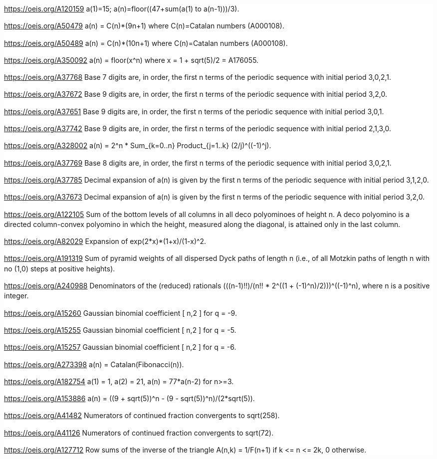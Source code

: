 https://oeis.org/A120159 a(1)=15; a(n)=floor((47+sum(a(1) to a(n-1)))/3).

https://oeis.org/A50479 a(n) = C(n)\*(9n+1) where C(n)=Catalan numbers (A000108).

https://oeis.org/A50489 a(n) = C(n)\*(10n+1) where C(n)=Catalan numbers (A000108).

https://oeis.org/A350092 a(n) = floor(x^n) where x = 1 + sqrt(5)/2 = A176055.

https://oeis.org/A37768 Base 7 digits are, in order, the first n terms of the periodic sequence with initial period 3,0,2,1.

https://oeis.org/A37672 Base 9 digits are, in order, the first n terms of the periodic sequence with initial period 3,2,0.

https://oeis.org/A37651 Base 9 digits are, in order, the first n terms of the periodic sequence with initial period 3,0,1.

https://oeis.org/A37742 Base 9 digits are, in order, the first n terms of the periodic sequence with initial period 2,1,3,0.

https://oeis.org/A328002 a(n) = 2^n \* Sum_{k=0..n} Product_{j=1..k} (2/j)^((-1)^j).

https://oeis.org/A37769 Base 8 digits are, in order, the first n terms of the periodic sequence with initial period 3,0,2,1.

https://oeis.org/A37785 Decimal expansion of a(n) is given by the first n terms of the periodic sequence with initial period 3,1,2,0.

https://oeis.org/A37673 Decimal expansion of a(n) is given by the first n terms of the periodic sequence with initial period 3,2,0.

https://oeis.org/A122105 Sum of the bottom levels of all columns in all deco polyominoes of height n. A deco polyomino is a directed column-convex polyomino in which the height, measured along the diagonal, is attained only in the last column.

https://oeis.org/A82029 Expansion of exp(2\*x)\*(1+x)/(1-x)^2.

https://oeis.org/A191319 Sum of pyramid weights of all dispersed Dyck paths of length n (i.e., of all Motzkin paths of length n with no (1,0) steps at positive heights).

https://oeis.org/A240988 Denominators of the (reduced) rationals (((n-1)!!)/(n!! \* 2^((1 + (-1)^n)/2)))^((-1)^n), where n is a positive integer.

https://oeis.org/A15260 Gaussian binomial coefficient [ n,2 ] for q = -9.

https://oeis.org/A15255 Gaussian binomial coefficient [ n,2 ] for q = -5.

https://oeis.org/A15257 Gaussian binomial coefficient [ n,2 ] for q = -6.

https://oeis.org/A273398 a(n) = Catalan(Fibonacci(n)).

https://oeis.org/A182754 a(1) = 1, a(2) = 21, a(n) = 77\*a(n-2) for n>=3.

https://oeis.org/A153886 a(n) = ((9 + sqrt(5))^n - (9 - sqrt(5))^n)/(2\*sqrt(5)).

https://oeis.org/A41482 Numerators of continued fraction convergents to sqrt(258).

https://oeis.org/A41126 Numerators of continued fraction convergents to sqrt(72).

https://oeis.org/A127712 Row sums of the inverse of the triangle A(n,k) = 1/F(n+1) if k <= n <= 2k, 0 otherwise.
